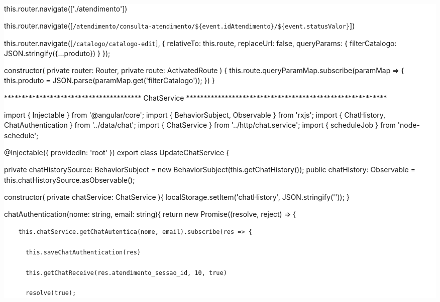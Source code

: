 this.router.navigate(['./atendimento'])

this.router.navigate([`/atendimento/consulta-atendimento/${event.idAtendimento}/${event.statusValor}`])

this.router.navigate([`/catalogo/catalogo-edit`], {
	relativeTo: this.route,
	replaceUrl: false,
	queryParams: {
		filterCatalogo: JSON.stringify({...produto})
	}
});

constructor(
	private router: Router,
	private route: ActivatedRoute
) {
	this.route.queryParamMap.subscribe(paramMap => {
		this.produto = JSON.parse(paramMap.get('filterCatalogo'));
	})
}


*************************************** ChatService *********************************************************

import { Injectable } from '@angular/core';
import { BehaviorSubject, Observable } from 'rxjs';
import { ChatHistory, ChatAuthentication } from '../data/chat';
import { ChatService } from '../http/chat.service';
import { scheduleJob } from 'node-schedule';

@Injectable({
    providedIn: 'root'
})
export class UpdateChatService {

  private chatHistorySource: BehaviorSubject<ChatHistory> = new BehaviorSubject(this.getChatHistory());
  public chatHistory: Observable<ChatHistory> = this.chatHistorySource.asObservable();

  constructor(
    private chatService: ChatService
  ){
    localStorage.setItem('chatHistory', JSON.stringify(''));
  }

  chatAuthentication(nome: string, email: string){
    return new Promise((resolve, reject) => {

        this.chatService.getChatAutentica(nome, email).subscribe(res => {

          this.saveChatAuthentication(res)

          this.getChatReceive(res.atendimento_sessao_id, 10, true)

          resolve(true);
